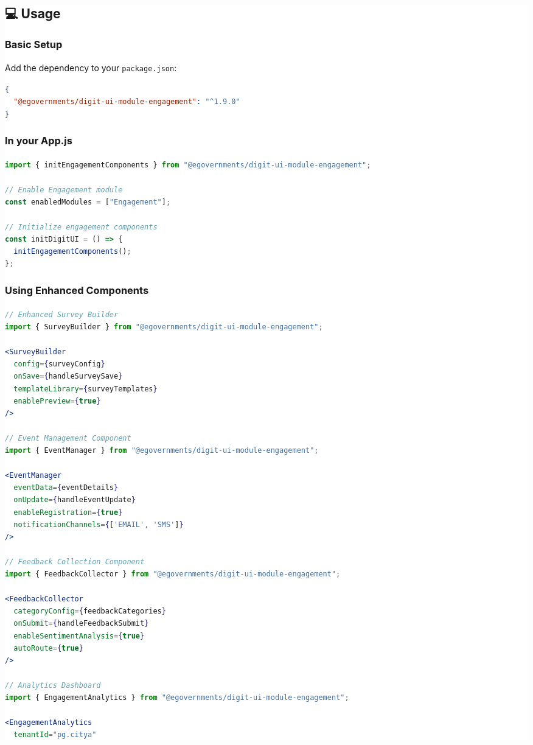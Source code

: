 ## 💻 Usage

### Basic Setup

Add the dependency to your `package.json`:

```json
{
  "@egovernments/digit-ui-module-engagement": "^1.9.0"
}
```

### In your App.js

```jsx
import { initEngagementComponents } from "@egovernments/digit-ui-module-engagement";

// Enable Engagement module
const enabledModules = ["Engagement"];

// Initialize engagement components
const initDigitUI = () => {
  initEngagementComponents();
};
```

### Using Enhanced Components

```jsx
// Enhanced Survey Builder
import { SurveyBuilder } from "@egovernments/digit-ui-module-engagement";

<SurveyBuilder
  config={surveyConfig}
  onSave={handleSurveySave}
  templateLibrary={surveyTemplates}
  enablePreview={true}
/>

// Event Management Component
import { EventManager } from "@egovernments/digit-ui-module-engagement";

<EventManager
  eventData={eventDetails}
  onUpdate={handleEventUpdate}
  enableRegistration={true}
  notificationChannels={['EMAIL', 'SMS']}
/>

// Feedback Collection Component
import { FeedbackCollector } from "@egovernments/digit-ui-module-engagement";

<FeedbackCollector
  categoryConfig={feedbackCategories}
  onSubmit={handleFeedbackSubmit}
  enableSentimentAnalysis={true}
  autoRoute={true}
/>

// Analytics Dashboard
import { EngagementAnalytics } from "@egovernments/digit-ui-module-engagement";

<EngagementAnalytics
  tenantId="pg.citya"
```